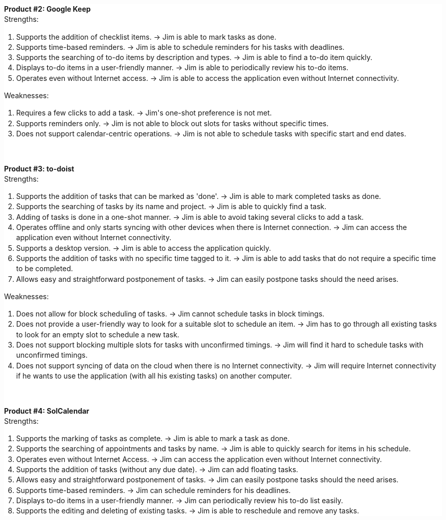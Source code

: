 **Product #2: Google Keep**<br>
Strengths:

1. Supports the addition of checklist items. → Jim is able to mark tasks as done.
2. Supports time-based reminders. → Jim is able to schedule reminders for his tasks with deadlines.
3. Supports the searching of to-do items by description and types. → Jim is able to find a to-do item quickly.
4. Displays to-do items in a user-friendly manner. → Jim is able to periodically review his to-do items.
5. Operates even without Internet access. → Jim is able to access the application even without Internet connectivity.

Weaknesses:

1. Requires a few clicks to add a task. → Jim's one-shot preference is not met.
2. Supports reminders only. → Jim is not able to block out slots for tasks without specific times.
3. Does not support calendar-centric operations. → Jim is not able to schedule tasks with specific start and end dates.

<br>



**Product #3: to-doist**<br>
Strengths:

1. Supports the addition of tasks that can be marked as 'done'. → Jim is able to mark completed tasks as done.
2. Supports the searching of tasks by its name and project. → Jim is able to quickly find a task.
3. Adding of tasks is done in a one-shot manner. → Jim is able to avoid taking several clicks to add a task.
4. Operates offline and only starts syncing with other devices when there is Internet connection. → Jim can access the application even without Internet connectivity.
5. Supports a desktop version. → Jim is able to access the application quickly.
6. Supports the addition of tasks with no specific time tagged to it. → Jim is able to add tasks that do not require a specific time to be completed.
7. Allows easy and straightforward postponement of tasks. → Jim can easily postpone tasks should the need arises.

Weaknesses:

1. Does not allow for block scheduling of tasks. → Jim cannot schedule tasks in block timings.
2. Does not provide a user-friendly way to look for a suitable slot to schedule an item. → Jim has to go through all existing tasks to look for an empty slot to schedule a new task.
3. Does not support blocking multiple slots for tasks with unconfirmed timings. → Jim will find it hard to schedule tasks with unconfirmed timings.
4. Does not support syncing of data on the cloud when there is no Internet connectivity. → Jim will require Internet connectivity if he wants to use the application (with all his existing tasks) on another computer.

<br>



**Product #4: SolCalendar**<br>
Strengths:

1. Supports the marking of tasks as complete. → Jim is able to mark a task as done.
2. Supports the searching of appointments and tasks by name. → Jim is able to quickly search for items in his schedule.
3. Operates even without Internet Access. → Jim can access the application even without Internet connectivity.
4. Supports the addition of tasks (without any due date). → Jim can add floating tasks.
5. Allows easy and straightforward postponement of tasks. → Jim can easily postpone tasks should the need arises.
6. Supports time-based reminders. → Jim can schedule reminders for his deadlines.
7. Displays to-do items in a user-friendly manner. → Jim can periodically review his to-do list easily.
8. Supports the editing and deleting of existing tasks. → Jim is able to reschedule and remove any tasks.